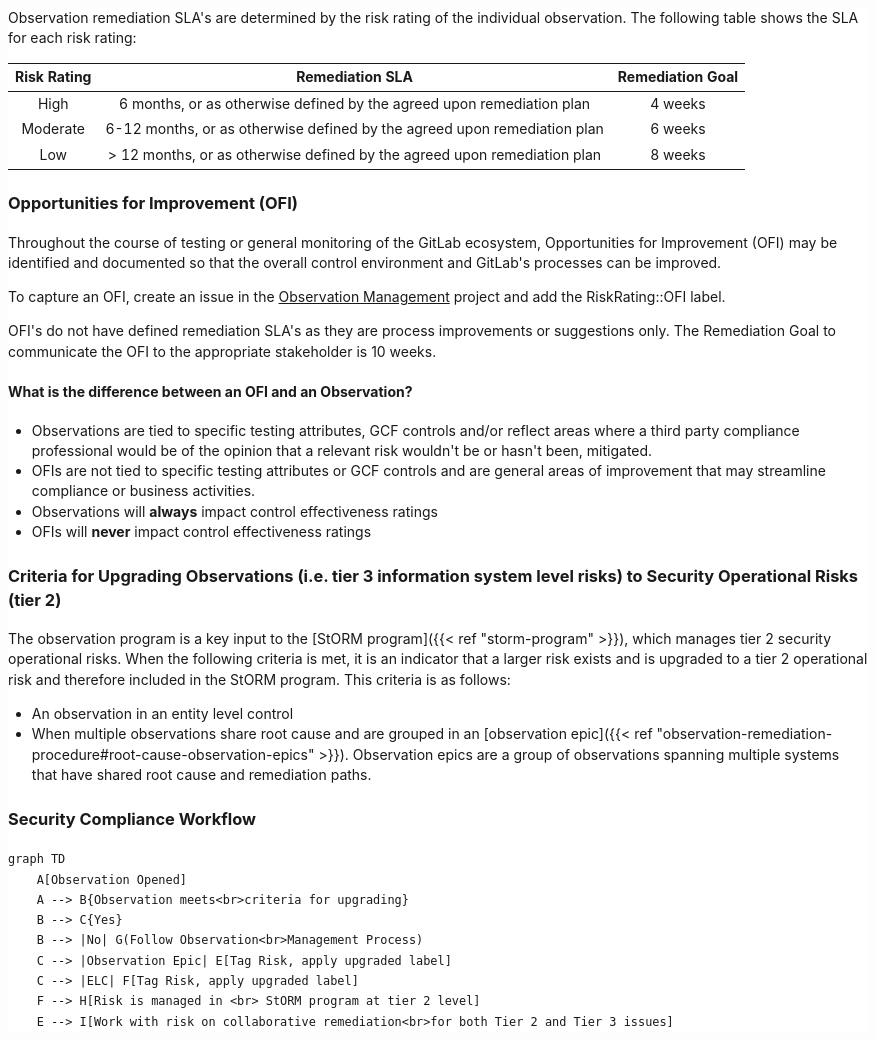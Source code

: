 Observation remediation SLA's are determined by the risk rating of the individual observation. The following table shows the SLA for each risk rating:

| Risk Rating | Remediation SLA | Remediation Goal |
| :---: | :---: | :---: |
| High | 6 months, or as otherwise defined by the agreed upon remediation plan | 4 weeks |
| Moderate | 6-12 months, or as otherwise defined by the agreed upon remediation plan | 6 weeks |
| Low | > 12 months, or as otherwise defined by the agreed upon remediation plan | 8 weeks |

### Opportunities for Improvement (OFI)

Throughout the course of testing or general monitoring of the GitLab ecosystem, Opportunities for Improvement (OFI) may be identified and documented so that the overall control environment and GitLab's processes can be improved.

To capture an OFI, create an issue in the [Observation Management](https://gitlab.com/gitlab-com/gl-security/security-assurance/observation-management) project and add the RiskRating::OFI label.

OFI's do not have defined remediation SLA's as they are process improvements or suggestions only. The Remediation Goal to communicate the OFI to the appropriate stakeholder is 10 weeks.

#### What is the difference between an OFI and an Observation?

- Observations are tied to specific testing attributes, GCF controls and/or reflect areas where a third party compliance professional would be of the opinion that a relevant risk wouldn't be or hasn't been, mitigated.
- OFIs are not tied to specific testing attributes or GCF controls and are general areas of improvement that may streamline compliance or business activities.
- Observations will **always** impact control effectiveness ratings
- OFIs will **never** impact control effectiveness ratings

### Criteria for Upgrading Observations (i.e. tier 3 information system level risks) to Security Operational Risks (tier 2)

The observation program is a key input to the [StORM program]({{< ref "storm-program" >}}), which manages tier 2 security operational risks. When the following criteria is met, it is an indicator that a larger risk exists and is upgraded to a tier 2 operational risk and therefore included in the StORM program. This criteria is as follows:

- An observation in an entity level control
- When multiple observations share root cause and are grouped in an [observation epic]({{< ref "observation-remediation-procedure#root-cause-observation-epics" >}}). Observation epics are a group of observations spanning multiple systems that have shared root cause and remediation paths.

### Security Compliance Workflow

```mermaid
graph TD
    A[Observation Opened]
    A --> B{Observation meets<br>criteria for upgrading}
    B --> C{Yes}
    B --> |No| G(Follow Observation<br>Management Process)
    C --> |Observation Epic| E[Tag Risk, apply upgraded label]
    C --> |ELC| F[Tag Risk, apply upgraded label]
    F --> H[Risk is managed in <br> StORM program at tier 2 level]
    E --> I[Work with risk on collaborative remediation<br>for both Tier 2 and Tier 3 issues]
```

